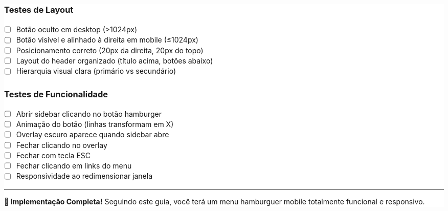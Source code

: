 ### Testes de Layout
- [ ] Botão oculto em desktop (>1024px)
- [ ] Botão visível e alinhado à direita em mobile (≤1024px)
- [ ] Posicionamento correto (20px da direita, 20px do topo)
- [ ] Layout do header organizado (título acima, botões abaixo)
- [ ] Hierarquia visual clara (primário vs secundário)

### Testes de Funcionalidade
- [ ] Abrir sidebar clicando no botão hamburger
- [ ] Animação do botão (linhas transformam em X)
- [ ] Overlay escuro aparece quando sidebar abre
- [ ] Fechar clicando no overlay
- [ ] Fechar com tecla ESC
- [ ] Fechar clicando em links do menu
- [ ] Responsividade ao redimensionar janela

---

**🎉 Implementação Completa!** 
Seguindo este guia, você terá um menu hamburguer mobile totalmente funcional e responsivo.